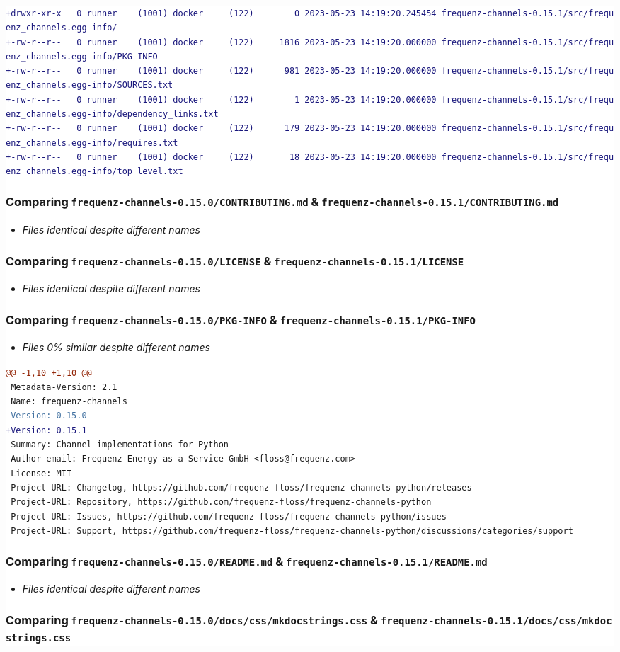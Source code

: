 ```diff
+drwxr-xr-x   0 runner    (1001) docker     (122)        0 2023-05-23 14:19:20.245454 frequenz-channels-0.15.1/src/frequenz_channels.egg-info/
+-rw-r--r--   0 runner    (1001) docker     (122)     1816 2023-05-23 14:19:20.000000 frequenz-channels-0.15.1/src/frequenz_channels.egg-info/PKG-INFO
+-rw-r--r--   0 runner    (1001) docker     (122)      981 2023-05-23 14:19:20.000000 frequenz-channels-0.15.1/src/frequenz_channels.egg-info/SOURCES.txt
+-rw-r--r--   0 runner    (1001) docker     (122)        1 2023-05-23 14:19:20.000000 frequenz-channels-0.15.1/src/frequenz_channels.egg-info/dependency_links.txt
+-rw-r--r--   0 runner    (1001) docker     (122)      179 2023-05-23 14:19:20.000000 frequenz-channels-0.15.1/src/frequenz_channels.egg-info/requires.txt
+-rw-r--r--   0 runner    (1001) docker     (122)       18 2023-05-23 14:19:20.000000 frequenz-channels-0.15.1/src/frequenz_channels.egg-info/top_level.txt
```

### Comparing `frequenz-channels-0.15.0/CONTRIBUTING.md` & `frequenz-channels-0.15.1/CONTRIBUTING.md`

 * *Files identical despite different names*

### Comparing `frequenz-channels-0.15.0/LICENSE` & `frequenz-channels-0.15.1/LICENSE`

 * *Files identical despite different names*

### Comparing `frequenz-channels-0.15.0/PKG-INFO` & `frequenz-channels-0.15.1/PKG-INFO`

 * *Files 0% similar despite different names*

```diff
@@ -1,10 +1,10 @@
 Metadata-Version: 2.1
 Name: frequenz-channels
-Version: 0.15.0
+Version: 0.15.1
 Summary: Channel implementations for Python
 Author-email: Frequenz Energy-as-a-Service GmbH <floss@frequenz.com>
 License: MIT
 Project-URL: Changelog, https://github.com/frequenz-floss/frequenz-channels-python/releases
 Project-URL: Repository, https://github.com/frequenz-floss/frequenz-channels-python
 Project-URL: Issues, https://github.com/frequenz-floss/frequenz-channels-python/issues
 Project-URL: Support, https://github.com/frequenz-floss/frequenz-channels-python/discussions/categories/support
```

### Comparing `frequenz-channels-0.15.0/README.md` & `frequenz-channels-0.15.1/README.md`

 * *Files identical despite different names*

### Comparing `frequenz-channels-0.15.0/docs/css/mkdocstrings.css` & `frequenz-channels-0.15.1/docs/css/mkdocstrings.css`
